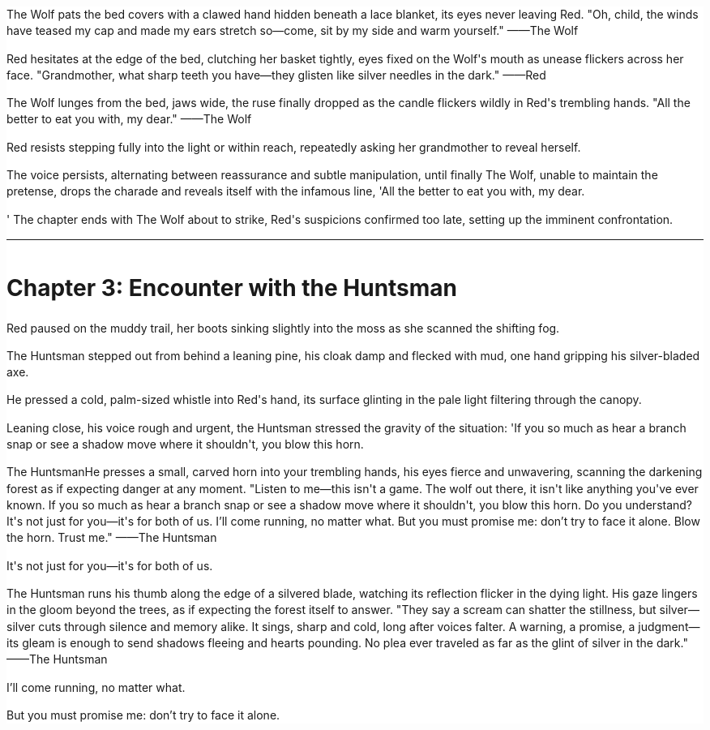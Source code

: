 The Wolf pats the bed covers with a clawed hand hidden beneath a lace blanket, its eyes never leaving Red. "Oh, child, the winds have teased my cap and made my ears stretch so—come, sit by my side and warm yourself." ——The Wolf

Red hesitates at the edge of the bed, clutching her basket tightly, eyes fixed on the Wolf's mouth as unease flickers across her face. "Grandmother, what sharp teeth you have—they glisten like silver needles in the dark." ——Red

The Wolf lunges from the bed, jaws wide, the ruse finally dropped as the candle flickers wildly in Red's trembling hands. "All the better to eat you with, my dear." ——The Wolf

Red resists stepping fully into the light or within reach, repeatedly asking her grandmother to reveal herself.

The voice persists, alternating between reassurance and subtle manipulation, until finally The Wolf, unable to maintain the pretense, drops the charade and reveals itself with the infamous line, 'All the better to eat you with, my dear.

' The chapter ends with The Wolf about to strike, Red's suspicions confirmed too late, setting up the imminent confrontation.

----------------------------------------

# Chapter 3: Encounter with the Huntsman

Red paused on the muddy trail, her boots sinking slightly into the moss as she scanned the shifting fog.

The Huntsman stepped out from behind a leaning pine, his cloak damp and flecked with mud, one hand gripping his silver-bladed axe.

He pressed a cold, palm-sized whistle into Red's hand, its surface glinting in the pale light filtering through the canopy.

Leaning close, his voice rough and urgent, the Huntsman stressed the gravity of the situation: 'If you so much as hear a branch snap or see a shadow move where it shouldn't, you blow this horn.

The HuntsmanHe presses a small, carved horn into your trembling hands, his eyes fierce and unwavering, scanning the darkening forest as if expecting danger at any moment. "Listen to me—this isn't a game. The wolf out there, it isn't like anything you've ever known. If you so much as hear a branch snap or see a shadow move where it shouldn't, you blow this horn. Do you understand? It's not just for you—it's for both of us. I’ll come running, no matter what. But you must promise me: don’t try to face it alone. Blow the horn. Trust me." ——The Huntsman

It's not just for you—it's for both of us.

The Huntsman runs his thumb along the edge of a silvered blade, watching its reflection flicker in the dying light. His gaze lingers in the gloom beyond the trees, as if expecting the forest itself to answer. "They say a scream can shatter the stillness, but silver—silver cuts through silence and memory alike. It sings, sharp and cold, long after voices falter. A warning, a promise, a judgment—its gleam is enough to send shadows fleeing and hearts pounding. No plea ever traveled as far as the glint of silver in the dark." ——The Huntsman

I’ll come running, no matter what.

But you must promise me: don’t try to face it alone.
